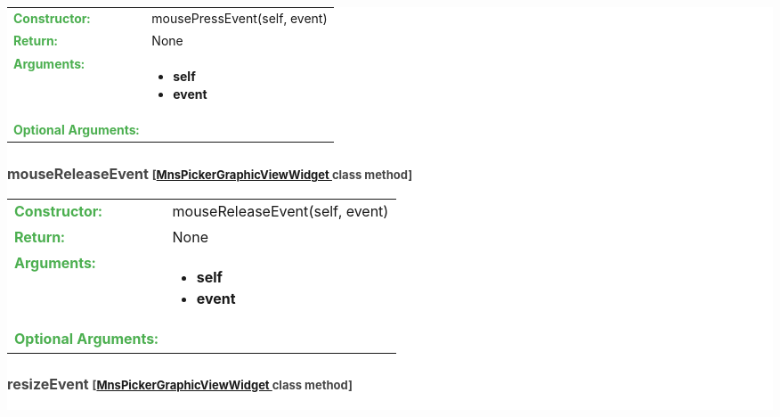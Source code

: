 <table>

<tr><td><b><font color = #4caf50>Constructor:  </font></b></td><td>mousePressEvent(self, event)</td></tr>

<tr><td><b><font color = #4caf50>Return:  </font></b></td><td>None</td></tr>

<tr><td><b><font color = #4caf50>Arguments:  </font></b></td>

<td><ul>

<li><b>self</b></li>

<li><b>event</b></li>

</ul></td>

</tr>

<tr><td><b><font color = #4caf50>Optional Arguments:  </font></b></td>

</tr>

</table></font>

<h5 id = "mouseReleaseEventTARGET"></h5><font color = 464646 size = 3><b>mouseReleaseEvent <font size = 2pt> [<a href="#MnsPickerGraphicViewWidget TARGET">MnsPickerGraphicViewWidget </a> class method] </font></font></b>

<font size = 3pt>

<table>

<tr><td><b><font color = #4caf50>Constructor:  </font></b></td><td>mouseReleaseEvent(self, event)</td></tr>

<tr><td><b><font color = #4caf50>Return:  </font></b></td><td>None</td></tr>

<tr><td><b><font color = #4caf50>Arguments:  </font></b></td>

<td><ul>

<li><b>self</b></li>

<li><b>event</b></li>

</ul></td>

</tr>

<tr><td><b><font color = #4caf50>Optional Arguments:  </font></b></td>

</tr>

</table></font>

<h5 id = "resizeEventTARGET"></h5><font color = 464646 size = 3><b>resizeEvent <font size = 2pt> [<a href="#MnsPickerGraphicViewWidget TARGET">MnsPickerGraphicViewWidget </a> class method] </font></font></b>

<font size = 3pt>

<table>
